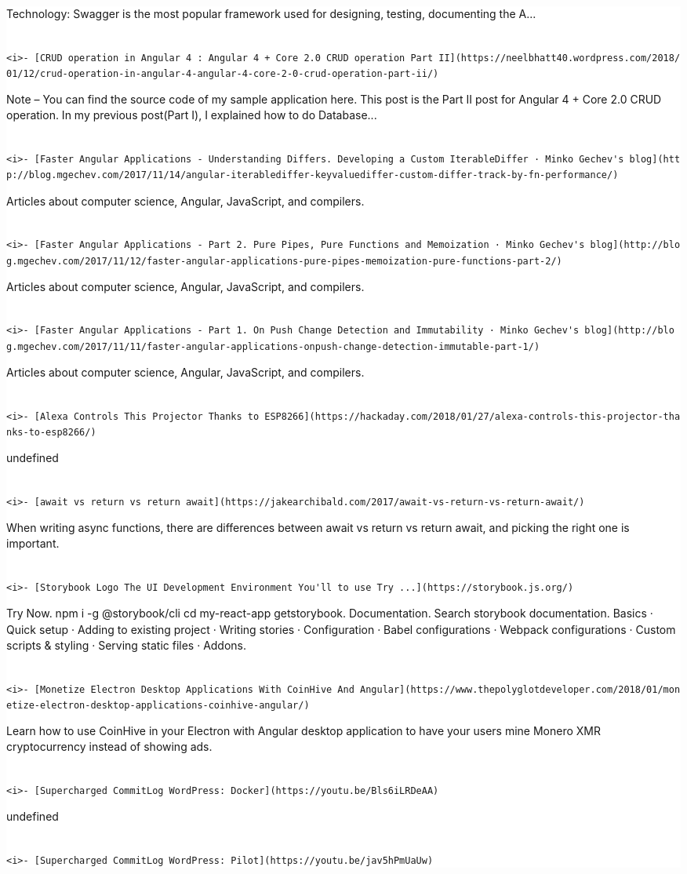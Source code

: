  Technology: Swagger is the most popular framework used for designing, testing, documenting the A...
 ```</i>

<i>- [CRUD operation in Angular 4 : Angular 4 + Core 2.0 CRUD operation Part II](https://neelbhatt40.wordpress.com/2018/01/12/crud-operation-in-angular-4-angular-4-core-2-0-crud-operation-part-ii/)
 ```
 Note – You can find the source code of my sample application here. This post is the Part II post for Angular 4 + Core 2.0 CRUD operation. In my previous post(Part I), I explained how to do Database...
 ```</i>

<i>- [Faster Angular Applications - Understanding Differs. Developing a Custom IterableDiffer · Minko Gechev's blog](http://blog.mgechev.com/2017/11/14/angular-iterablediffer-keyvaluediffer-custom-differ-track-by-fn-performance/)
 ```
 Articles about computer science, Angular, JavaScript, and compilers.
 ```</i>

<i>- [Faster Angular Applications - Part 2. Pure Pipes, Pure Functions and Memoization · Minko Gechev's blog](http://blog.mgechev.com/2017/11/12/faster-angular-applications-pure-pipes-memoization-pure-functions-part-2/)
 ```
 Articles about computer science, Angular, JavaScript, and compilers.
 ```</i>

<i>- [Faster Angular Applications - Part 1. On Push Change Detection and Immutability · Minko Gechev's blog](http://blog.mgechev.com/2017/11/11/faster-angular-applications-onpush-change-detection-immutable-part-1/)
 ```
 Articles about computer science, Angular, JavaScript, and compilers.
 ```</i>

<i>- [Alexa Controls This Projector Thanks to ESP8266](https://hackaday.com/2018/01/27/alexa-controls-this-projector-thanks-to-esp8266/)
 ```
 undefined
 ```</i>

<i>- [await vs return vs return await](https://jakearchibald.com/2017/await-vs-return-vs-return-await/)
 ```
 When writing async functions, there are differences between await vs return vs return await, and picking the right one is important.
 ```</i>

<i>- [Storybook Logo The UI Development Environment You'll to use Try ...](https://storybook.js.org/)
 ```
 Try Now. npm i -g @storybook/cli cd my-react-app getstorybook. Documentation. Search storybook documentation. Basics · Quick setup · Adding to existing project · Writing stories · Configuration · Babel configurations · Webpack configurations · Custom scripts & styling · Serving static files · Addons.
 ```</i>

<i>- [Monetize Electron Desktop Applications With CoinHive And Angular](https://www.thepolyglotdeveloper.com/2018/01/monetize-electron-desktop-applications-coinhive-angular/)
 ```
 Learn how to use CoinHive in your Electron with Angular desktop application to have your users mine Monero XMR cryptocurrency instead of showing ads.
 ```</i>

<i>- [Supercharged CommitLog WordPress: Docker](https://youtu.be/Bls6iLRDeAA)
 ```
 undefined
 ```</i>

<i>- [Supercharged CommitLog WordPress: Pilot](https://youtu.be/jav5hPmUaUw)
 ```